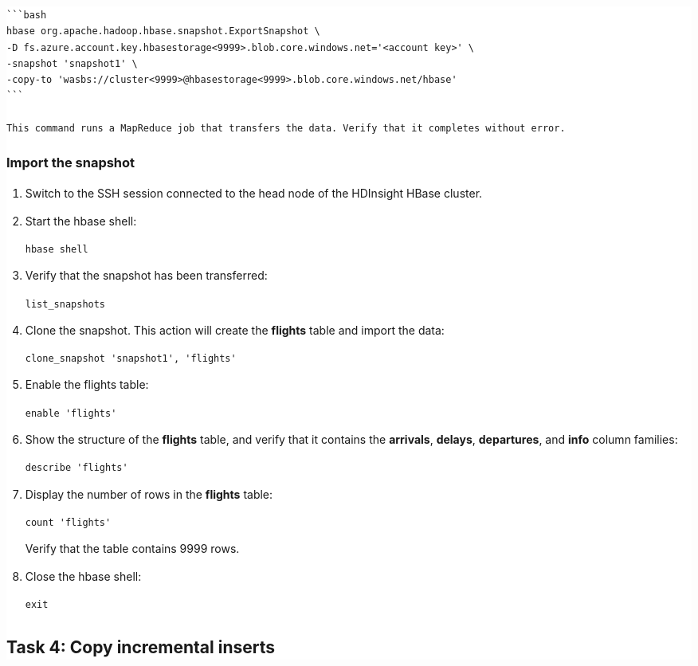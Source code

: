     ```bash
    hbase org.apache.hadoop.hbase.snapshot.ExportSnapshot \
    -D fs.azure.account.key.hbasestorage<9999>.blob.core.windows.net='<account key>' \
    -snapshot 'snapshot1' \
    -copy-to 'wasbs://cluster<9999>@hbasestorage<9999>.blob.core.windows.net/hbase'
    ```

    This command runs a MapReduce job that transfers the data. Verify that it completes without error.

### Import the snapshot

1. Switch to the SSH session connected to the head node of the HDInsight HBase cluster.

1. Start the hbase shell:

    ```bash
    hbase shell
    ```
1. Verify that the snapshot has been transferred:

    ```hbase
    list_snapshots
    ```

1. Clone the snapshot. This action will create the **flights** table and import the data:

    ```hbase
    clone_snapshot 'snapshot1', 'flights'
    ```

1. Enable the flights table:

    ```hbase
    enable 'flights'
    ```

1. Show the structure of the **flights** table, and verify that it contains the **arrivals**, **delays**, **departures**, and **info** column families:

    ```hbase
    describe 'flights'
    ```

1. Display the number of rows in the **flights** table:

    ```hbase
    count 'flights'
    ```

    Verify that the table contains 9999 rows.

1. Close the hbase shell:

    ```hbase
    exit
    ```

## Task 4: Copy incremental inserts
